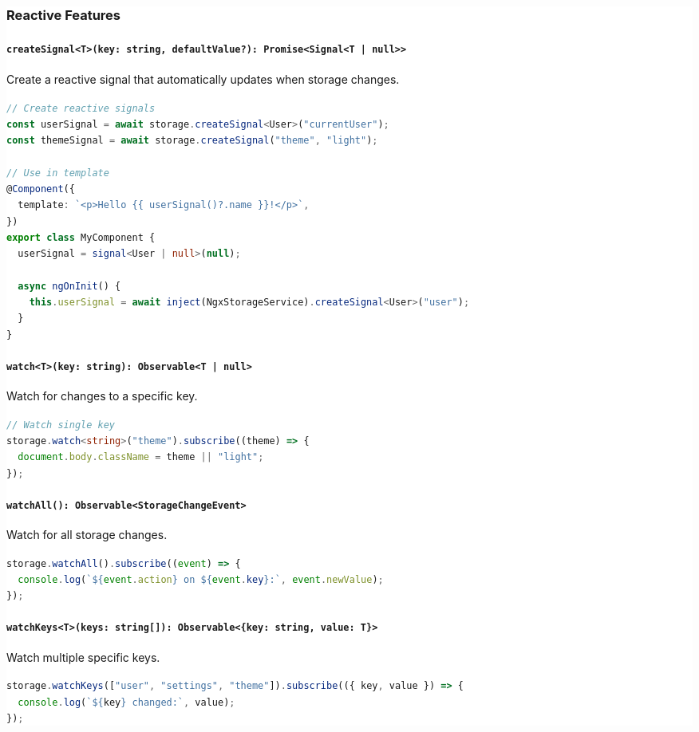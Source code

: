 ### Reactive Features

#### `createSignal<T>(key: string, defaultValue?): Promise<Signal<T | null>>`

Create a reactive signal that automatically updates when storage changes.

```typescript
// Create reactive signals
const userSignal = await storage.createSignal<User>("currentUser");
const themeSignal = await storage.createSignal("theme", "light");

// Use in template
@Component({
  template: `<p>Hello {{ userSignal()?.name }}!</p>`,
})
export class MyComponent {
  userSignal = signal<User | null>(null);

  async ngOnInit() {
    this.userSignal = await inject(NgxStorageService).createSignal<User>("user");
  }
}
```

#### `watch<T>(key: string): Observable<T | null>`

Watch for changes to a specific key.

```typescript
// Watch single key
storage.watch<string>("theme").subscribe((theme) => {
  document.body.className = theme || "light";
});
```

#### `watchAll(): Observable<StorageChangeEvent>`

Watch for all storage changes.

```typescript
storage.watchAll().subscribe((event) => {
  console.log(`${event.action} on ${event.key}:`, event.newValue);
});
```

#### `watchKeys<T>(keys: string[]): Observable<{key: string, value: T}>`

Watch multiple specific keys.

```typescript
storage.watchKeys(["user", "settings", "theme"]).subscribe(({ key, value }) => {
  console.log(`${key} changed:`, value);
});
```
